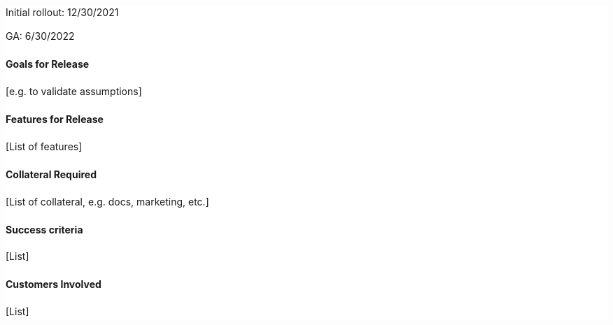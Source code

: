Initial rollout: 12/30/2021

GA: 6/30/2022

#### Goals for Release 

\[e.g. to validate assumptions\]

#### Features for Release 

\[List of features\]

#### Collateral Required 

\[List of collateral, e.g. docs, marketing, etc.\]

#### Success criteria 

\[List\]

#### Customers Involved 

\[List\]
